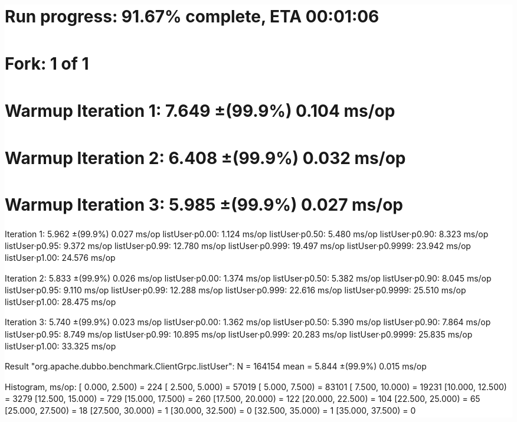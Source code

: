 # Run progress: 91.67% complete, ETA 00:01:06
# Fork: 1 of 1
# Warmup Iteration   1: 7.649 ±(99.9%) 0.104 ms/op
# Warmup Iteration   2: 6.408 ±(99.9%) 0.032 ms/op
# Warmup Iteration   3: 5.985 ±(99.9%) 0.027 ms/op
Iteration   1: 5.962 ±(99.9%) 0.027 ms/op
                 listUser·p0.00:   1.124 ms/op
                 listUser·p0.50:   5.480 ms/op
                 listUser·p0.90:   8.323 ms/op
                 listUser·p0.95:   9.372 ms/op
                 listUser·p0.99:   12.780 ms/op
                 listUser·p0.999:  19.497 ms/op
                 listUser·p0.9999: 23.942 ms/op
                 listUser·p1.00:   24.576 ms/op

Iteration   2: 5.833 ±(99.9%) 0.026 ms/op
                 listUser·p0.00:   1.374 ms/op
                 listUser·p0.50:   5.382 ms/op
                 listUser·p0.90:   8.045 ms/op
                 listUser·p0.95:   9.110 ms/op
                 listUser·p0.99:   12.288 ms/op
                 listUser·p0.999:  22.616 ms/op
                 listUser·p0.9999: 25.510 ms/op
                 listUser·p1.00:   28.475 ms/op

Iteration   3: 5.740 ±(99.9%) 0.023 ms/op
                 listUser·p0.00:   1.362 ms/op
                 listUser·p0.50:   5.390 ms/op
                 listUser·p0.90:   7.864 ms/op
                 listUser·p0.95:   8.749 ms/op
                 listUser·p0.99:   10.895 ms/op
                 listUser·p0.999:  20.283 ms/op
                 listUser·p0.9999: 25.835 ms/op
                 listUser·p1.00:   33.325 ms/op



Result "org.apache.dubbo.benchmark.ClientGrpc.listUser":
  N = 164154
  mean =      5.844 ±(99.9%) 0.015 ms/op

  Histogram, ms/op:
    [ 0.000,  2.500) = 224 
    [ 2.500,  5.000) = 57019 
    [ 5.000,  7.500) = 83101 
    [ 7.500, 10.000) = 19231 
    [10.000, 12.500) = 3279 
    [12.500, 15.000) = 729 
    [15.000, 17.500) = 260 
    [17.500, 20.000) = 122 
    [20.000, 22.500) = 104 
    [22.500, 25.000) = 65 
    [25.000, 27.500) = 18 
    [27.500, 30.000) = 1 
    [30.000, 32.500) = 0 
    [32.500, 35.000) = 1 
    [35.000, 37.500) = 0 
